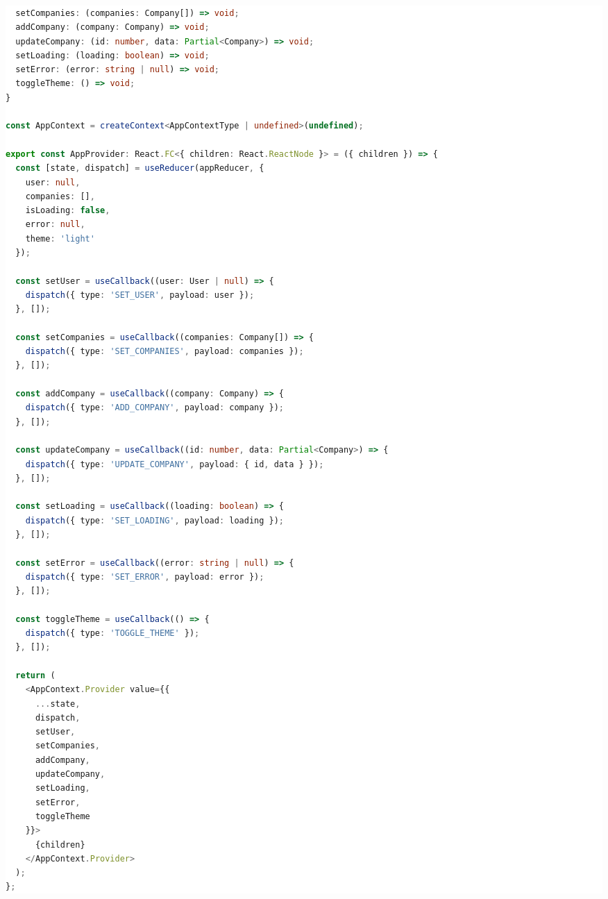```typescript
  setCompanies: (companies: Company[]) => void;
  addCompany: (company: Company) => void;
  updateCompany: (id: number, data: Partial<Company>) => void;
  setLoading: (loading: boolean) => void;
  setError: (error: string | null) => void;
  toggleTheme: () => void;
}

const AppContext = createContext<AppContextType | undefined>(undefined);

export const AppProvider: React.FC<{ children: React.ReactNode }> = ({ children }) => {
  const [state, dispatch] = useReducer(appReducer, {
    user: null,
    companies: [],
    isLoading: false,
    error: null,
    theme: 'light'
  });

  const setUser = useCallback((user: User | null) => {
    dispatch({ type: 'SET_USER', payload: user });
  }, []);

  const setCompanies = useCallback((companies: Company[]) => {
    dispatch({ type: 'SET_COMPANIES', payload: companies });
  }, []);

  const addCompany = useCallback((company: Company) => {
    dispatch({ type: 'ADD_COMPANY', payload: company });
  }, []);

  const updateCompany = useCallback((id: number, data: Partial<Company>) => {
    dispatch({ type: 'UPDATE_COMPANY', payload: { id, data } });
  }, []);

  const setLoading = useCallback((loading: boolean) => {
    dispatch({ type: 'SET_LOADING', payload: loading });
  }, []);

  const setError = useCallback((error: string | null) => {
    dispatch({ type: 'SET_ERROR', payload: error });
  }, []);

  const toggleTheme = useCallback(() => {
    dispatch({ type: 'TOGGLE_THEME' });
  }, []);

  return (
    <AppContext.Provider value={{
      ...state,
      dispatch,
      setUser,
      setCompanies,
      addCompany,
      updateCompany,
      setLoading,
      setError,
      toggleTheme
    }}>
      {children}
    </AppContext.Provider>
  );
};
```